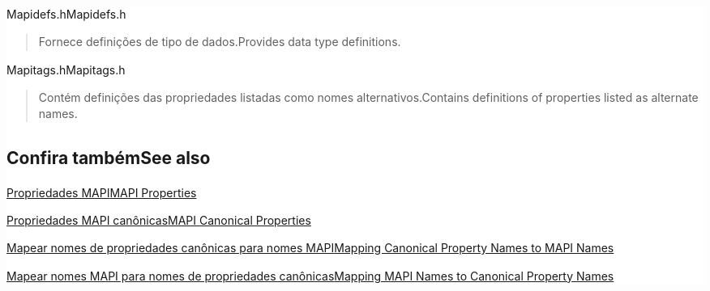 <span data-ttu-id="d8f11-197">Mapidefs.h</span><span class="sxs-lookup"><span data-stu-id="d8f11-197">Mapidefs.h</span></span>
  
> <span data-ttu-id="d8f11-198">Fornece definições de tipo de dados.</span><span class="sxs-lookup"><span data-stu-id="d8f11-198">Provides data type definitions.</span></span>
    
<span data-ttu-id="d8f11-199">Mapitags.h</span><span class="sxs-lookup"><span data-stu-id="d8f11-199">Mapitags.h</span></span>
  
> <span data-ttu-id="d8f11-200">Contém definições das propriedades listadas como nomes alternativos.</span><span class="sxs-lookup"><span data-stu-id="d8f11-200">Contains definitions of properties listed as alternate names.</span></span>
    
## <a name="see-also"></a><span data-ttu-id="d8f11-201">Confira também</span><span class="sxs-lookup"><span data-stu-id="d8f11-201">See also</span></span>



[<span data-ttu-id="d8f11-202">Propriedades MAPI</span><span class="sxs-lookup"><span data-stu-id="d8f11-202">MAPI Properties</span></span>](mapi-properties.md)
  
[<span data-ttu-id="d8f11-203">Propriedades MAPI canônicas</span><span class="sxs-lookup"><span data-stu-id="d8f11-203">MAPI Canonical Properties</span></span>](mapi-canonical-properties.md)
  
[<span data-ttu-id="d8f11-204">Mapear nomes de propriedades canônicas para nomes MAPI</span><span class="sxs-lookup"><span data-stu-id="d8f11-204">Mapping Canonical Property Names to MAPI Names</span></span>](mapping-canonical-property-names-to-mapi-names.md)
  
[<span data-ttu-id="d8f11-205">Mapear nomes MAPI para nomes de propriedades canônicas</span><span class="sxs-lookup"><span data-stu-id="d8f11-205">Mapping MAPI Names to Canonical Property Names</span></span>](mapping-mapi-names-to-canonical-property-names.md)

